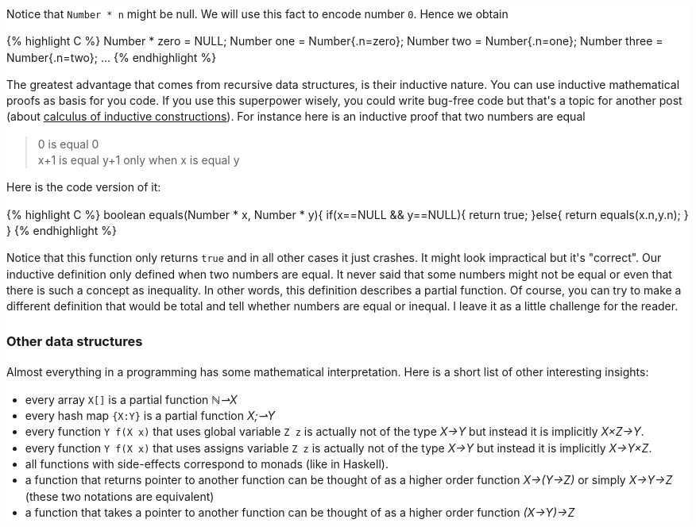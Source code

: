 Notice that `Number * n` might be null. We will use this fact to encode number `0`. Hence we obtain



{% highlight C %}
Number * zero = NULL;
Number one = Number{.n=zero};
Number two = Number{.n=one};
Number three = Number{.n=two};
...
{% endhighlight %}

The greatest advantage that comes from recursive data structures, is their inductive nature. You can use inductive mathematical proofs as basis for you code. If you use this superpower wisely, you could write bug-free code but that's a topic for another post (about [calculus of inductive constructions](/cic.html)). For instance here is an inductive proof that two numbers are equal

> 0 is equal 0  
> x+1 is equal y+1 only when x is equal y

Here is the code version of it:

{% highlight C %}
boolean equals(Number * x, Number * y){
   if(x==NULL && y==NULL){
      return true;
   }else{
      return equals(x.n,y.n); 
   }
}
{% endhighlight %}

Notice that this function only returns `true` and in all other cases it just crashes. It might look impractical but it's "correct". Our inductive definition only defined when two numbers are equal. It never said that some numbers might not be equal or even that there is such a concept as inequality. In other words, this definition describes a partial function. Of course, you can try to make a different definition that would be total and tell whether numbers are equal or inequal. I leave it as a little challenge for the reader.  

### Other data structures

Almost everything in a programming has some mathematical interpretation. Here is a short list of other interesting insights:

- every array `X[]` is a partial function _&#8469;&#8640;X_
- every hash map `{X:Y}` is a partial function _X;&#8640;Y_
- every function `Y f(X x)` that uses global variable `Z z` is actually not of the type _X&rarr;Y_ but instead it is implicitly _X&times;Z&rarr;Y_. 
- every function `Y f(X x)` that uses assigns variable `Z z` is actually not of the type _X&rarr;Y_ but instead it is implicitly _X&rarr;Y&times;Z_. 
- all functions with side-effects correspond to monads (like in Haskell). 
- a function that returns pointer to another function can be thought of as a higher order function _X&rarr;(Y&rarr;Z)_ or simply _X&rarr;Y&rarr;Z_ (these two notations are equivalent)
- a function that takes a pointer to another function can be thought of as a higher order function _(X&rarr;Y)&rarr;Z_




